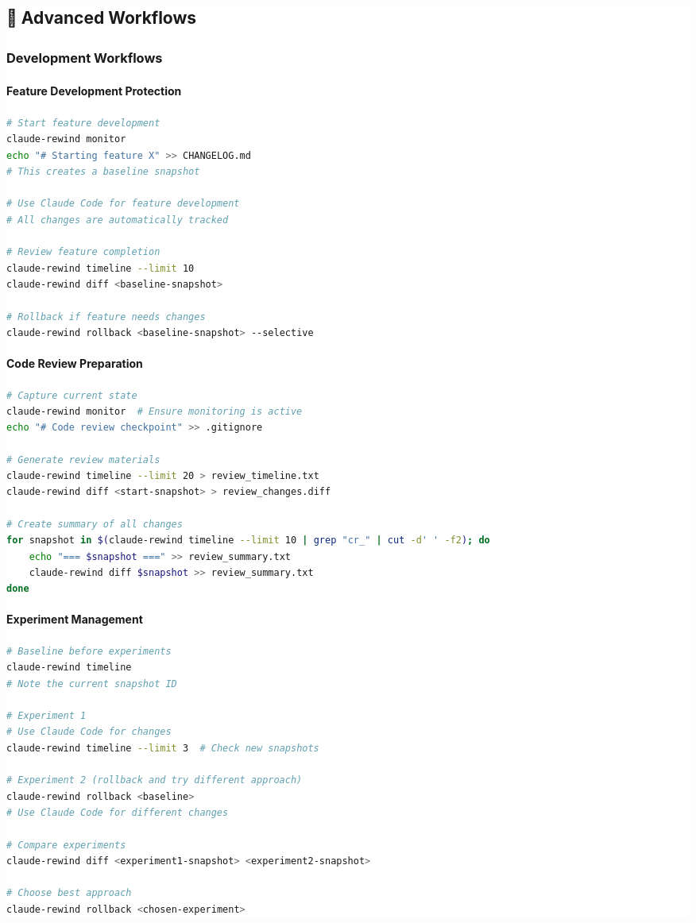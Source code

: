 
## 🚀 Advanced Workflows

### Development Workflows

#### Feature Development Protection
```bash
# Start feature development
claude-rewind monitor
echo "# Starting feature X" >> CHANGELOG.md
# This creates a baseline snapshot

# Use Claude Code for feature development
# All changes are automatically tracked

# Review feature completion
claude-rewind timeline --limit 10
claude-rewind diff <baseline-snapshot>

# Rollback if feature needs changes
claude-rewind rollback <baseline-snapshot> --selective
```

#### Code Review Preparation
```bash
# Capture current state
claude-rewind monitor  # Ensure monitoring is active
echo "# Code review checkpoint" >> .gitignore

# Generate review materials
claude-rewind timeline --limit 20 > review_timeline.txt
claude-rewind diff <start-snapshot> > review_changes.diff

# Create summary of all changes
for snapshot in $(claude-rewind timeline --limit 10 | grep "cr_" | cut -d' ' -f2); do
    echo "=== $snapshot ===" >> review_summary.txt
    claude-rewind diff $snapshot >> review_summary.txt
done
```

#### Experiment Management
```bash
# Baseline before experiments
claude-rewind timeline
# Note the current snapshot ID

# Experiment 1
# Use Claude Code for changes
claude-rewind timeline --limit 3  # Check new snapshots

# Experiment 2 (rollback and try different approach)
claude-rewind rollback <baseline>
# Use Claude Code for different changes

# Compare experiments
claude-rewind diff <experiment1-snapshot> <experiment2-snapshot>

# Choose best approach
claude-rewind rollback <chosen-experiment>
```
